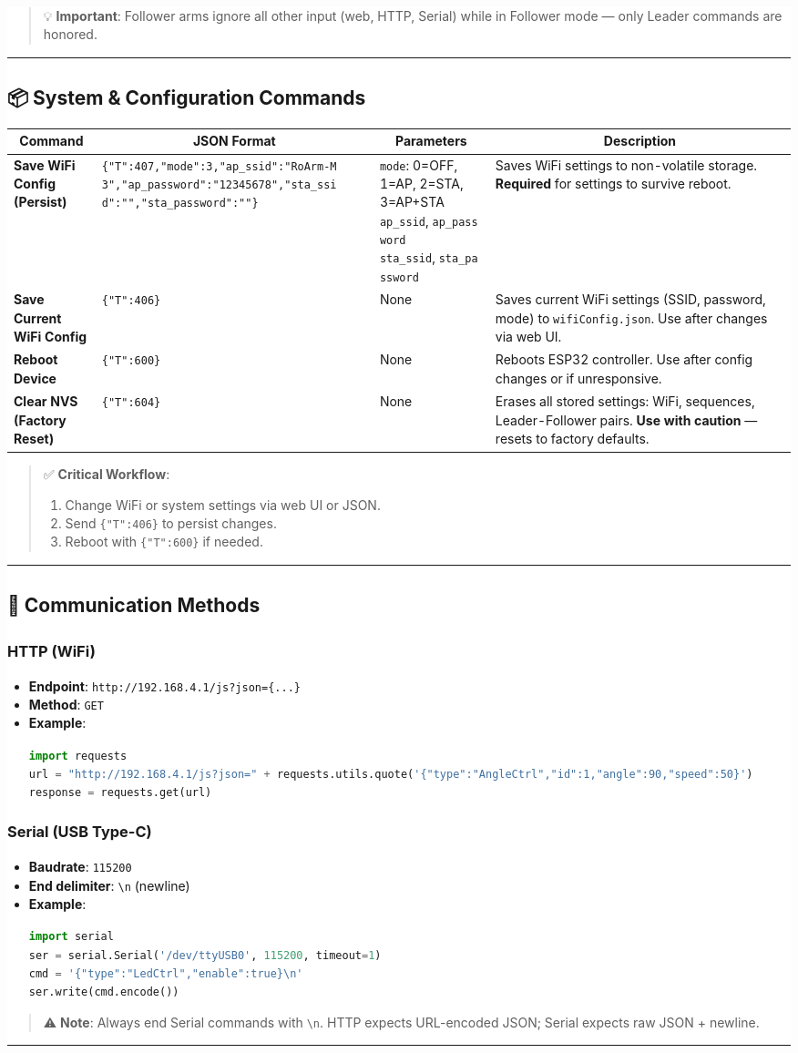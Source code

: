 > 💡 **Important**: Follower arms ignore all other input (web, HTTP, Serial) while in Follower mode — only Leader commands are honored.

---

## 📦 System & Configuration Commands

| Command | JSON Format | Parameters | Description |
|---------|-------------|------------|-------------|
| **Save WiFi Config (Persist)** | `{"T":407,"mode":3,"ap_ssid":"RoArm-M3","ap_password":"12345678","sta_ssid":"","sta_password":""}` | `mode`: 0=OFF, 1=AP, 2=STA, 3=AP+STA<br>`ap_ssid`, `ap_password`<br>`sta_ssid`, `sta_password` | Saves WiFi settings to non-volatile storage. **Required** for settings to survive reboot. |
| **Save Current WiFi Config** | `{"T":406}` | None | Saves current WiFi settings (SSID, password, mode) to `wifiConfig.json`. Use after changes via web UI. |
| **Reboot Device** | `{"T":600}` | None | Reboots ESP32 controller. Use after config changes or if unresponsive. |
| **Clear NVS (Factory Reset)** | `{"T":604}` | None | Erases all stored settings: WiFi, sequences, Leader-Follower pairs. **Use with caution** — resets to factory defaults. |

> ✅ **Critical Workflow**:  
> 1. Change WiFi or system settings via web UI or JSON.  
> 2. Send `{"T":406}` to persist changes.  
> 3. Reboot with `{"T":600}` if needed.

---

## 📡 Communication Methods

### HTTP (WiFi)
- **Endpoint**: `http://192.168.4.1/js?json={...}`
- **Method**: `GET`
- **Example**:
  ```python
  import requests
  url = "http://192.168.4.1/js?json=" + requests.utils.quote('{"type":"AngleCtrl","id":1,"angle":90,"speed":50}')
  response = requests.get(url)
  ```

### Serial (USB Type-C)
- **Baudrate**: `115200`
- **End delimiter**: `\n` (newline)
- **Example**:
  ```python
  import serial
  ser = serial.Serial('/dev/ttyUSB0', 115200, timeout=1)
  cmd = '{"type":"LedCtrl","enable":true}\n'
  ser.write(cmd.encode())
  ```

> ⚠️ **Note**: Always end Serial commands with `\n`. HTTP expects URL-encoded JSON; Serial expects raw JSON + newline.

---

